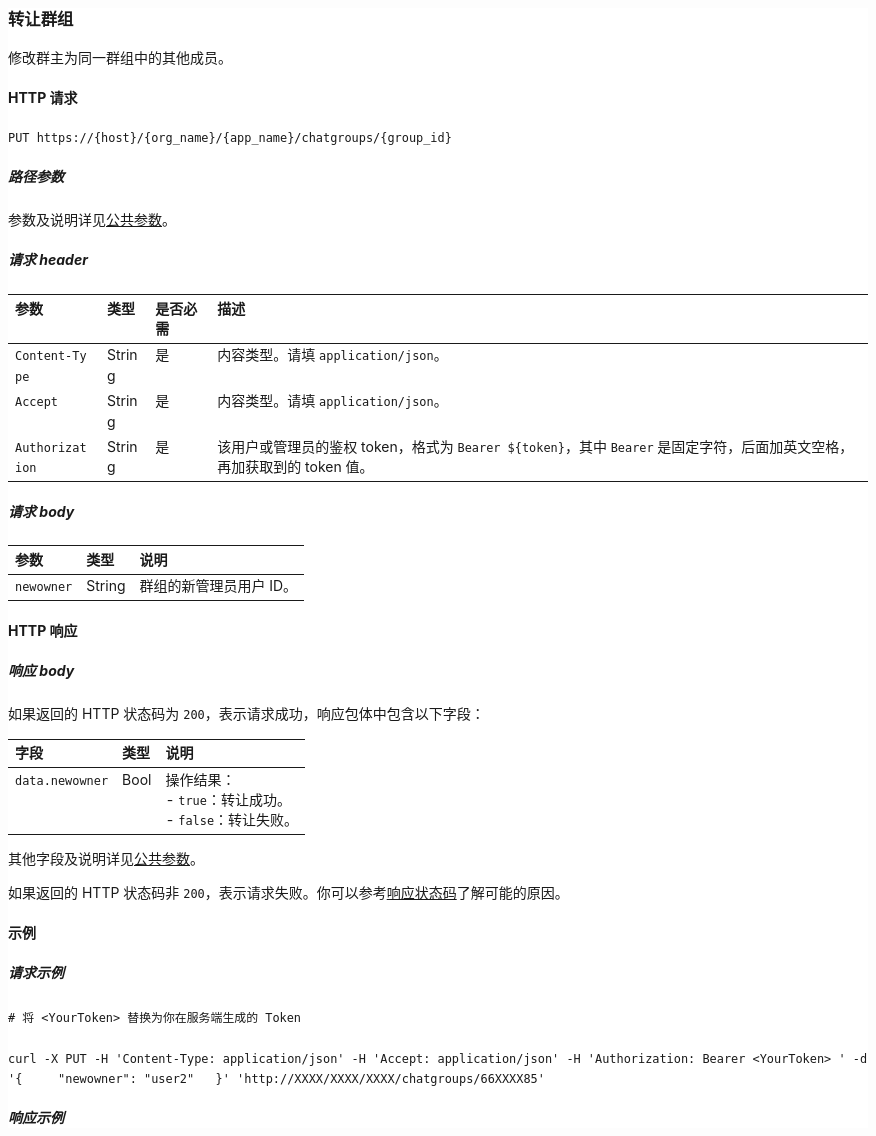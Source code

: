 ### 转让群组

修改群主为同一群组中的其他成员。

#### HTTP 请求

```http
PUT https://{host}/{org_name}/{app_name}/chatgroups/{group_id}
```

##### 路径参数

参数及说明详见[公共参数](https://docs-im.easemob.com/ccim/rest/group#公共参数)。

##### 请求 header

| 参数    | 类型   |是否必需 | 描述      |
| :-------------- | :----- | :---------------- | :------- |
| `Content-Type`  | String | 是    | 内容类型。请填 `application/json`。 |
| `Accept`   | String | 是    |内容类型。请填 `application/json`。 |
|`Authorization`| String | 是    |该用户或管理员的鉴权 token，格式为 `Bearer ${token}`，其中 `Bearer` 是固定字符，后面加英文空格，再加获取到的 token 值。|

##### 请求 body

| 参数       | 类型   | 说明                |
| :--------- | :----- | :------------------ |
| `newowner` | String | 群组的新管理员用户 ID。 |

#### HTTP 响应

##### 响应 body

如果返回的 HTTP 状态码为 `200`，表示请求成功，响应包体中包含以下字段：

| 字段        | 类型    | 说明                                                  |
| :--------- | :------ | :---------------------------------------------------- |
| `data.newowner` | Bool | 操作结果：<br/> - `true`：转让成功。<br/> - `false`：转让失败。 |

其他字段及说明详见[公共参数](https://docs-im.easemob.com/ccim/rest/group#公共参数)。

如果返回的 HTTP 状态码非 `200`，表示请求失败。你可以参考[响应状态码](https://docs-im.easemob.com/ccim/rest/errorcode)了解可能的原因。

#### 示例

##### 请求示例

```shell
# 将 <YourToken> 替换为你在服务端生成的 Token

curl -X PUT -H 'Content-Type: application/json' -H 'Accept: application/json' -H 'Authorization: Bearer <YourToken> ' -d '{     "newowner": "user2"   }' 'http://XXXX/XXXX/XXXX/chatgroups/66XXXX85'
```

##### 响应示例
